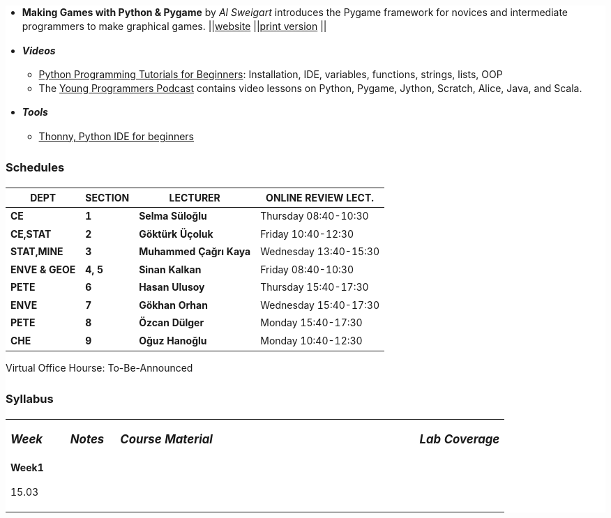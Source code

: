   * **Making Games with Python & Pygame** by *Al Sweigart* introduces the Pygame framework for novices and intermediate programmers to make graphical games. ||[website](http://inventwithpython.com/pygame) ||[print version](http://www.amazon.com/Making-Games-Python-Pygame-Sweigart/dp/1469901730?ie=UTF8&tag=playwithpyth-20&linkCode=as2&camp=1789&creative=9325&creativeASIN=0982106017) ||
* **_Videos_**
  * [Python Programming Tutorials for Beginners](https://youtu.be/uCzFUKWtzgA?list=PLboXykqtm8dy_DNg1NZiS08Dnyj35PWXw): Installation, IDE, variables, functions, strings, lists, OOP 
  * The [Young Programmers Podcast](http://young-programmers.blogspot.com/search/label/python) contains video lessons on Python, Pygame, Jython, Scratch, Alice, Java, and Scala. 

* **_Tools_**
  * [Thonny, Python IDE for beginners](http://thonny.org/)



### Schedules

| **DEPT** | **SECTION** | **LECTURER** | **ONLINE REVIEW LECT.** |
| --- | --- | --- | --- |
| **CE** | **1** | **Selma Süloğlu** | Thursday 08:40-10:30 |
| **CE,STAT** | **2** | **Göktürk Üçoluk** | Friday 10:40-12:30 |
| **STAT,MINE** | **3** | **Muhammed Çağrı Kaya** | Wednesday 13:40-15:30 |
| **ENVE &amp; GEOE** | **4, 5** | **Sinan Kalkan** | Friday 08:40-10:30 |
| **PETE** | **6** | **Hasan Ulusoy** | Thursday 15:40-17:30 |
| **ENVE** | **7** | **Gökhan Orhan** | Wednesday 15:40-17:30 |
| **PETE** | **8** | **Özcan Dülger** | Monday 15:40-17:30 |
| **CHE** | **9** | **Oğuz Hanoğlu** | Monday 10:40-12:30 |


Virtual Office Hourse: To-Be-Announced 

### Syllabus

<table>
<col width="12%">
<col width="10%"><col width="60%">
<col width="18%"><tbody>
<tr class="odd">
<td align="left">
<p><big><strong><em>Week</em></strong></big></p>
</td>
<td align="left">
<p><big><strong><em>Notes</em></strong></big></p>
</td>
<td align="left">
<p><big><strong><em>Course Material</em></strong></big></p>
</td>
<td align="left">
<p><big><strong><em>Lab Coverage</em></strong></big></p>
</td>
</tr>
<tr class="even">
<td align="left">
<b>Week1</b>
<p>15.03</p>
</td>
<td align="left">
<p><br>
</p>
</td>
<td align="left">